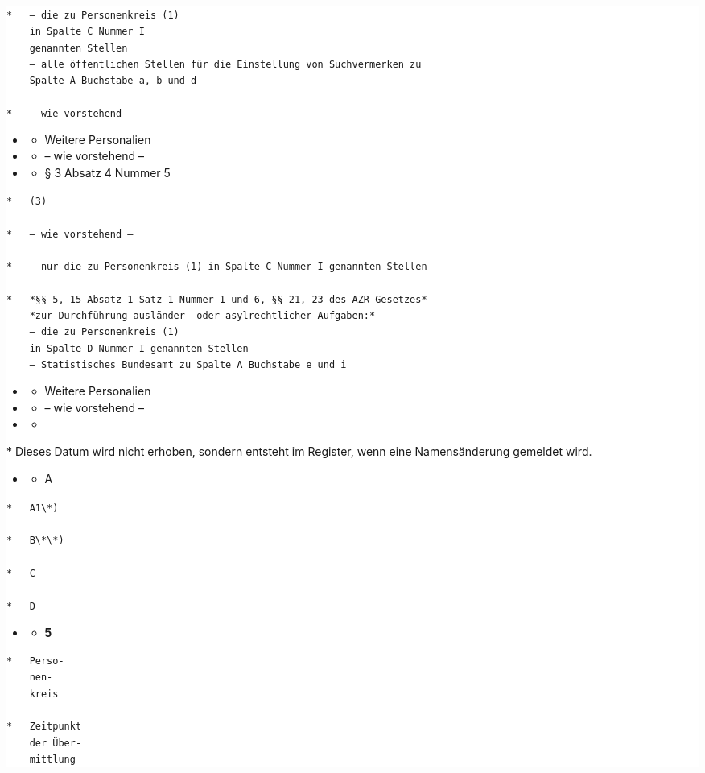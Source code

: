     *   – die zu Personenkreis (1)
        in Spalte C Nummer I
        genannten Stellen
        – alle öffentlichen Stellen für die Einstellung von Suchvermerken zu
        Spalte A Buchstabe a, b und d

    *   – wie vorstehend –


*    *   Weitere Personalien


*    *   – wie vorstehend –


*    *   § 3 Absatz 4 Nummer 5

    *   (3)

    *   – wie vorstehend –

    *   – nur die zu Personenkreis (1) in Spalte C Nummer I genannten Stellen

    *   *§§ 5, 15 Absatz 1 Satz 1 Nummer 1 und 6, §§ 21, 23 des AZR-Gesetzes*
        *zur Durchführung ausländer- oder asylrechtlicher Aufgaben:*
        – die zu Personenkreis (1)
        in Spalte D Nummer I genannten Stellen
        – Statistisches Bundesamt zu Spalte A Buchstabe e und i


*    *   Weitere Personalien


*    *   – wie vorstehend –


*    *


   * Dieses Datum wird nicht erhoben, sondern entsteht im Register, wenn
eine Namensänderung gemeldet wird.



*    *   A

    *   A1\*)

    *   B\*\*)

    *   C

    *   D


*    *   **5**

    *   Perso-
        nen-
        kreis

    *   Zeitpunkt
        der Über-
        mittlung
